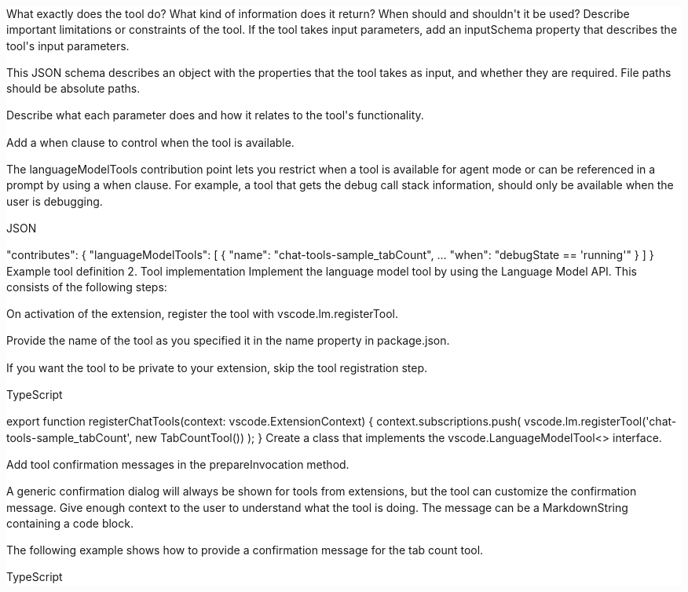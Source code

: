 What exactly does the tool do?
What kind of information does it return?
When should and shouldn't it be used?
Describe important limitations or constraints of the tool.
If the tool takes input parameters, add an inputSchema property that describes the tool's input parameters.

This JSON schema describes an object with the properties that the tool takes as input, and whether they are required. File paths should be absolute paths.

Describe what each parameter does and how it relates to the tool's functionality.

Add a when clause to control when the tool is available.

The languageModelTools contribution point lets you restrict when a tool is available for agent mode or can be referenced in a prompt by using a when clause. For example, a tool that gets the debug call stack information, should only be available when the user is debugging.

JSON

"contributes": {
    "languageModelTools": [
        {
            "name": "chat-tools-sample_tabCount",
            ...
            "when": "debugState == 'running'"
        }
    ]
}
Example tool definition
2. Tool implementation
Implement the language model tool by using the Language Model API. This consists of the following steps:

On activation of the extension, register the tool with vscode.lm.registerTool.

Provide the name of the tool as you specified it in the name property in package.json.

If you want the tool to be private to your extension, skip the tool registration step.

TypeScript

export function registerChatTools(context: vscode.ExtensionContext) {
  context.subscriptions.push(
    vscode.lm.registerTool('chat-tools-sample_tabCount', new TabCountTool())
  );
}
Create a class that implements the vscode.LanguageModelTool<> interface.

Add tool confirmation messages in the prepareInvocation method.

A generic confirmation dialog will always be shown for tools from extensions, but the tool can customize the confirmation message. Give enough context to the user to understand what the tool is doing. The message can be a MarkdownString containing a code block.

The following example shows how to provide a confirmation message for the tab count tool.

TypeScript

